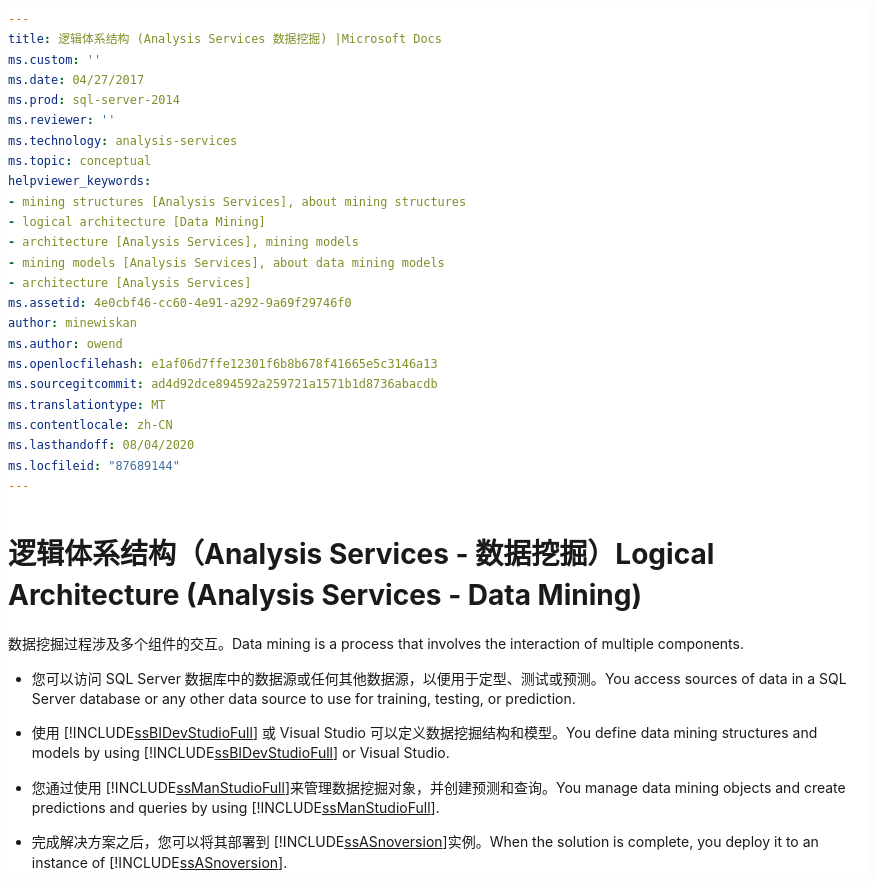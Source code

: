 ```yaml
---
title: 逻辑体系结构 (Analysis Services 数据挖掘) |Microsoft Docs
ms.custom: ''
ms.date: 04/27/2017
ms.prod: sql-server-2014
ms.reviewer: ''
ms.technology: analysis-services
ms.topic: conceptual
helpviewer_keywords:
- mining structures [Analysis Services], about mining structures
- logical architecture [Data Mining]
- architecture [Analysis Services], mining models
- mining models [Analysis Services], about data mining models
- architecture [Analysis Services]
ms.assetid: 4e0cbf46-cc60-4e91-a292-9a69f29746f0
author: minewiskan
ms.author: owend
ms.openlocfilehash: e1af06d7ffe12301f6b8b678f41665e5c3146a13
ms.sourcegitcommit: ad4d92dce894592a259721a1571b1d8736abacdb
ms.translationtype: MT
ms.contentlocale: zh-CN
ms.lasthandoff: 08/04/2020
ms.locfileid: "87689144"
---
```

# <a name="logical-architecture-analysis-services---data-mining"></a><span data-ttu-id="940ff-102">逻辑体系结构（Analysis Services - 数据挖掘）</span><span class="sxs-lookup"><span data-stu-id="940ff-102">Logical Architecture (Analysis Services - Data Mining)</span></span>
  <span data-ttu-id="940ff-103">数据挖掘过程涉及多个组件的交互。</span><span class="sxs-lookup"><span data-stu-id="940ff-103">Data mining is a process that involves the interaction of multiple components.</span></span>  
  
-   <span data-ttu-id="940ff-104">您可以访问 SQL Server 数据库中的数据源或任何其他数据源，以便用于定型、测试或预测。</span><span class="sxs-lookup"><span data-stu-id="940ff-104">You access sources of data in a SQL Server database or any other data source to use for training, testing, or prediction.</span></span>  
  
-   <span data-ttu-id="940ff-105">使用 [!INCLUDE[ssBIDevStudioFull](../../includes/ssbidevstudiofull-md.md)] 或 Visual Studio 可以定义数据挖掘结构和模型。</span><span class="sxs-lookup"><span data-stu-id="940ff-105">You define data mining structures and models by using [!INCLUDE[ssBIDevStudioFull](../../includes/ssbidevstudiofull-md.md)] or Visual Studio.</span></span>  
  
-   <span data-ttu-id="940ff-106">您通过使用 [!INCLUDE[ssManStudioFull](../../includes/ssmanstudiofull-md.md)]来管理数据挖掘对象，并创建预测和查询。</span><span class="sxs-lookup"><span data-stu-id="940ff-106">You manage data mining objects and create predictions and queries by using [!INCLUDE[ssManStudioFull](../../includes/ssmanstudiofull-md.md)].</span></span>  
  
-   <span data-ttu-id="940ff-107">完成解决方案之后，您可以将其部署到 [!INCLUDE[ssASnoversion](../../includes/ssasnoversion-md.md)]实例。</span><span class="sxs-lookup"><span data-stu-id="940ff-107">When the solution is complete, you deploy it to an instance of [!INCLUDE[ssASnoversion](../../includes/ssasnoversion-md.md)].</span></span>  
  